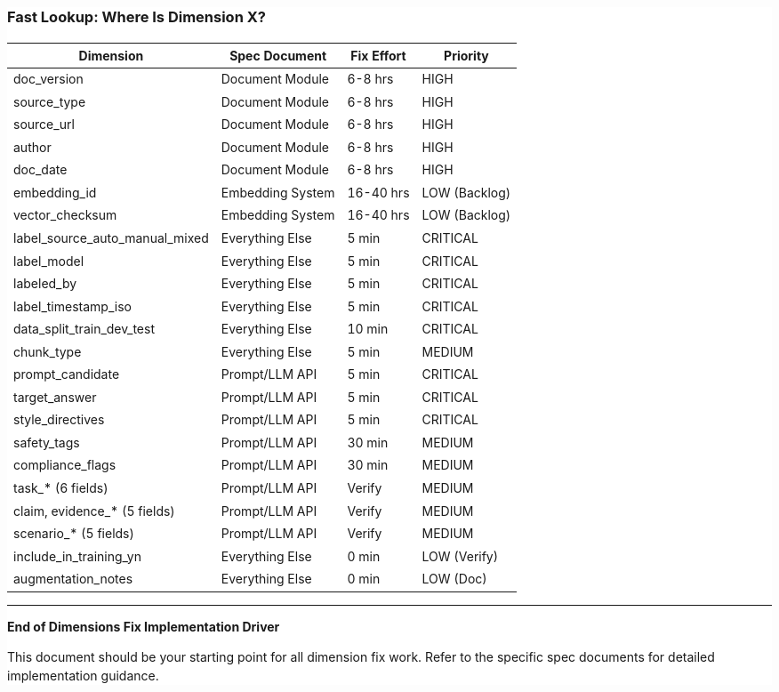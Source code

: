 ### Fast Lookup: Where Is Dimension X?

| Dimension | Spec Document | Fix Effort | Priority |
|-----------|--------------|------------|----------|
| doc_version | Document Module | 6-8 hrs | HIGH |
| source_type | Document Module | 6-8 hrs | HIGH |
| source_url | Document Module | 6-8 hrs | HIGH |
| author | Document Module | 6-8 hrs | HIGH |
| doc_date | Document Module | 6-8 hrs | HIGH |
| embedding_id | Embedding System | 16-40 hrs | LOW (Backlog) |
| vector_checksum | Embedding System | 16-40 hrs | LOW (Backlog) |
| label_source_auto_manual_mixed | Everything Else | 5 min | CRITICAL |
| label_model | Everything Else | 5 min | CRITICAL |
| labeled_by | Everything Else | 5 min | CRITICAL |
| label_timestamp_iso | Everything Else | 5 min | CRITICAL |
| data_split_train_dev_test | Everything Else | 10 min | CRITICAL |
| chunk_type | Everything Else | 5 min | MEDIUM |
| prompt_candidate | Prompt/LLM API | 5 min | CRITICAL |
| target_answer | Prompt/LLM API | 5 min | CRITICAL |
| style_directives | Prompt/LLM API | 5 min | CRITICAL |
| safety_tags | Prompt/LLM API | 30 min | MEDIUM |
| compliance_flags | Prompt/LLM API | 30 min | MEDIUM |
| task_* (6 fields) | Prompt/LLM API | Verify | MEDIUM |
| claim, evidence_* (5 fields) | Prompt/LLM API | Verify | MEDIUM |
| scenario_* (5 fields) | Prompt/LLM API | Verify | MEDIUM |
| include_in_training_yn | Everything Else | 0 min | LOW (Verify) |
| augmentation_notes | Everything Else | 0 min | LOW (Doc) |

---

**End of Dimensions Fix Implementation Driver**

This document should be your starting point for all dimension fix work. Refer to the specific spec documents for detailed implementation guidance.

